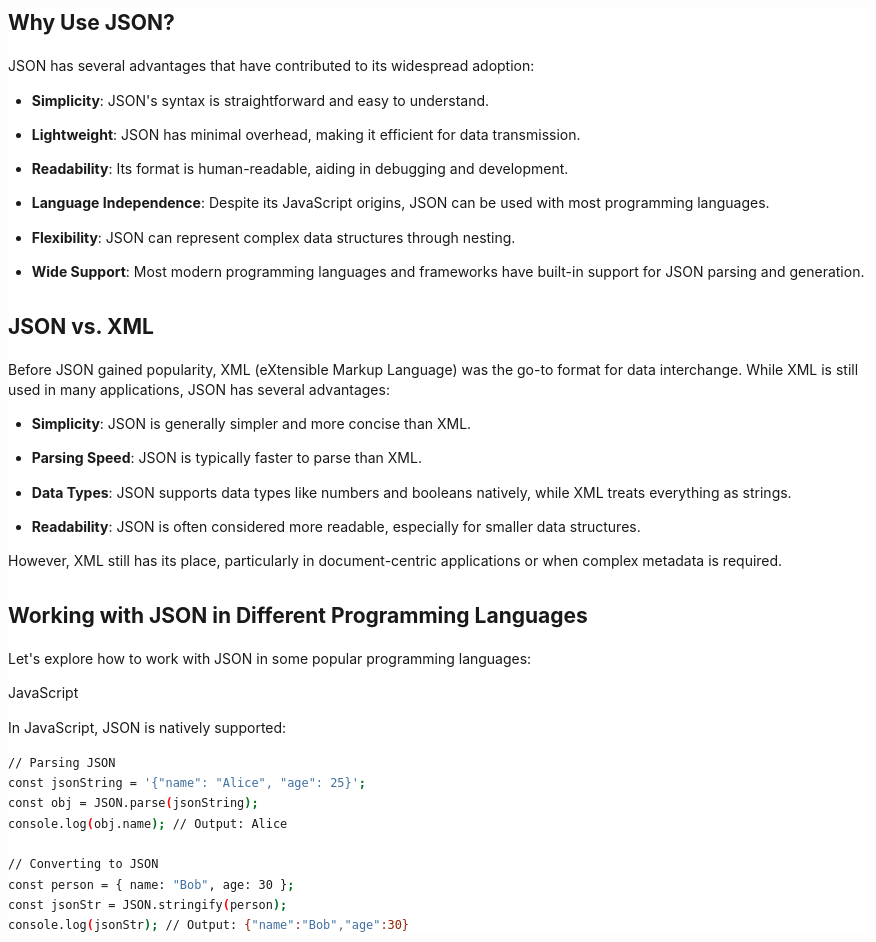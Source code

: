 
## Why Use JSON?



JSON has several advantages that have contributed to its widespread adoption:


* **Simplicity**: JSON's syntax is straightforward and easy to understand.

* **Lightweight**: JSON has minimal overhead, making it efficient for data transmission.

* **Readability**: Its format is human-readable, aiding in debugging and development.

* **Language Independence**: Despite its JavaScript origins, JSON can be used with most programming languages.

* **Flexibility**: JSON can represent complex data structures through nesting.

* **Wide Support**: Most modern programming languages and frameworks have built-in support for JSON parsing and generation.




## JSON vs. XML



Before JSON gained popularity, XML (eXtensible Markup Language) was the go-to format for data interchange. While XML is still used in many applications, JSON has several advantages:


* **Simplicity**: JSON is generally simpler and more concise than XML.

* **Parsing Speed**: JSON is typically faster to parse than XML.

* **Data Types**: JSON supports data types like numbers and booleans natively, while XML treats everything as strings.

* **Readability**: JSON is often considered more readable, especially for smaller data structures.




However, XML still has its place, particularly in document-centric applications or when complex metadata is required.



## Working with JSON in Different Programming Languages



Let's explore how to work with JSON in some popular programming languages:



JavaScript



In JavaScript, JSON is natively supported:


```bash
// Parsing JSON
const jsonString = '{"name": "Alice", "age": 25}';
const obj = JSON.parse(jsonString);
console.log(obj.name); // Output: Alice

// Converting to JSON
const person = { name: "Bob", age: 30 };
const jsonStr = JSON.stringify(person);
console.log(jsonStr); // Output: {"name":"Bob","age":30}
```
